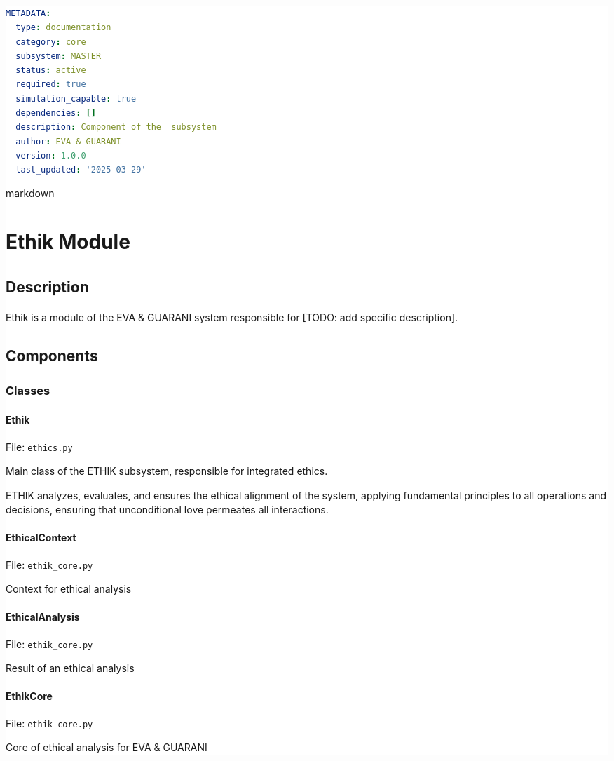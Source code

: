```yaml
METADATA:
  type: documentation
  category: core
  subsystem: MASTER
  status: active
  required: true
  simulation_capable: true
  dependencies: []
  description: Component of the  subsystem
  author: EVA & GUARANI
  version: 1.0.0
  last_updated: '2025-03-29'
```

markdown

# Ethik Module

## Description

Ethik is a module of the EVA & GUARANI system responsible for [TODO: add specific description].

## Components

### Classes

#### Ethik

File: `ethics.py`

Main class of the ETHIK subsystem, responsible for integrated ethics.

ETHIK analyzes, evaluates, and ensures the ethical alignment of the system,
applying fundamental principles to all operations and decisions,
ensuring that unconditional love permeates all interactions.

#### EthicalContext

File: `ethik_core.py`

Context for ethical analysis

#### EthicalAnalysis

File: `ethik_core.py`

Result of an ethical analysis

#### EthikCore

File: `ethik_core.py`

Core of ethical analysis for EVA & GUARANI
